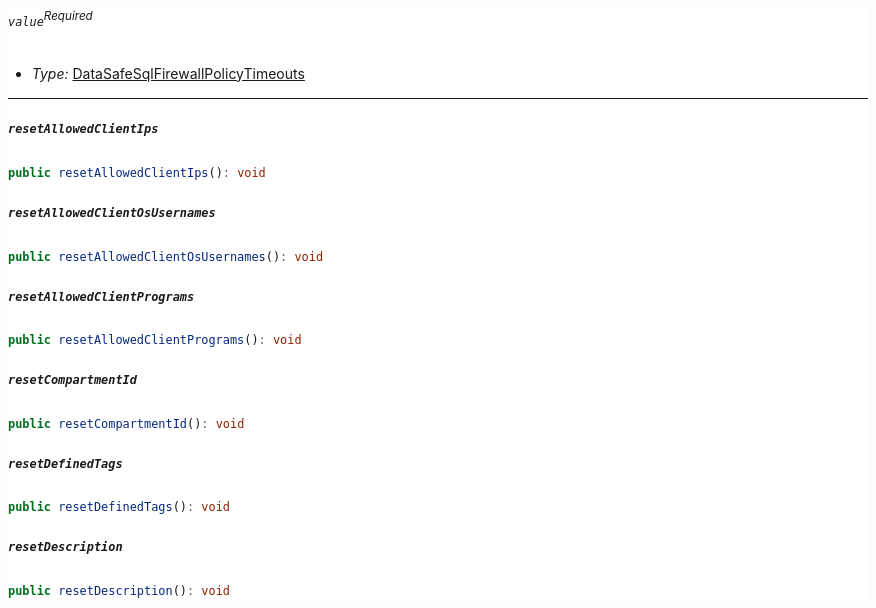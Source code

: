 ###### `value`<sup>Required</sup> <a name="value" id="rhizo-co-terraform-provider-oci.dataSafeSqlFirewallPolicy.DataSafeSqlFirewallPolicy.putTimeouts.parameter.value"></a>

- *Type:* <a href="#rhizo-co-terraform-provider-oci.dataSafeSqlFirewallPolicy.DataSafeSqlFirewallPolicyTimeouts">DataSafeSqlFirewallPolicyTimeouts</a>

---

##### `resetAllowedClientIps` <a name="resetAllowedClientIps" id="rhizo-co-terraform-provider-oci.dataSafeSqlFirewallPolicy.DataSafeSqlFirewallPolicy.resetAllowedClientIps"></a>

```typescript
public resetAllowedClientIps(): void
```

##### `resetAllowedClientOsUsernames` <a name="resetAllowedClientOsUsernames" id="rhizo-co-terraform-provider-oci.dataSafeSqlFirewallPolicy.DataSafeSqlFirewallPolicy.resetAllowedClientOsUsernames"></a>

```typescript
public resetAllowedClientOsUsernames(): void
```

##### `resetAllowedClientPrograms` <a name="resetAllowedClientPrograms" id="rhizo-co-terraform-provider-oci.dataSafeSqlFirewallPolicy.DataSafeSqlFirewallPolicy.resetAllowedClientPrograms"></a>

```typescript
public resetAllowedClientPrograms(): void
```

##### `resetCompartmentId` <a name="resetCompartmentId" id="rhizo-co-terraform-provider-oci.dataSafeSqlFirewallPolicy.DataSafeSqlFirewallPolicy.resetCompartmentId"></a>

```typescript
public resetCompartmentId(): void
```

##### `resetDefinedTags` <a name="resetDefinedTags" id="rhizo-co-terraform-provider-oci.dataSafeSqlFirewallPolicy.DataSafeSqlFirewallPolicy.resetDefinedTags"></a>

```typescript
public resetDefinedTags(): void
```

##### `resetDescription` <a name="resetDescription" id="rhizo-co-terraform-provider-oci.dataSafeSqlFirewallPolicy.DataSafeSqlFirewallPolicy.resetDescription"></a>

```typescript
public resetDescription(): void
```
